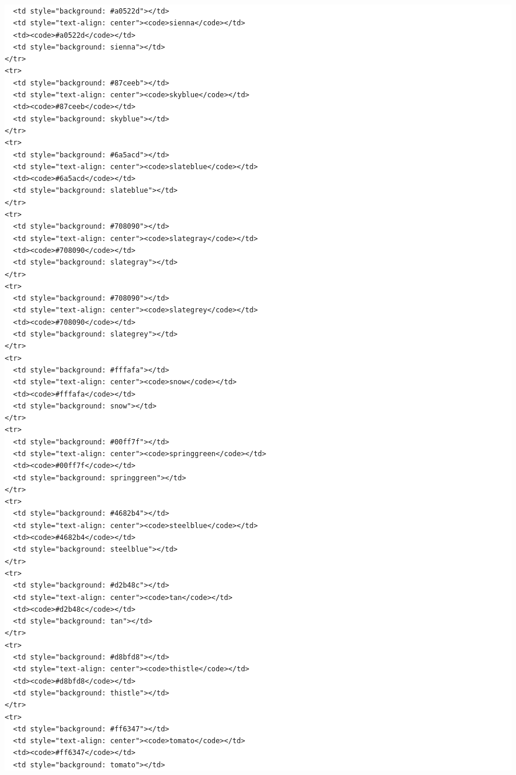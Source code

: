       <td style="background: #a0522d"></td>
      <td style="text-align: center"><code>sienna</code></td>
      <td><code>#a0522d</code></td>
      <td style="background: sienna"></td>
    </tr>
    <tr>
      <td style="background: #87ceeb"></td>
      <td style="text-align: center"><code>skyblue</code></td>
      <td><code>#87ceeb</code></td>
      <td style="background: skyblue"></td>
    </tr>
    <tr>
      <td style="background: #6a5acd"></td>
      <td style="text-align: center"><code>slateblue</code></td>
      <td><code>#6a5acd</code></td>
      <td style="background: slateblue"></td>
    </tr>
    <tr>
      <td style="background: #708090"></td>
      <td style="text-align: center"><code>slategray</code></td>
      <td><code>#708090</code></td>
      <td style="background: slategray"></td>
    </tr>
    <tr>
      <td style="background: #708090"></td>
      <td style="text-align: center"><code>slategrey</code></td>
      <td><code>#708090</code></td>
      <td style="background: slategrey"></td>
    </tr>
    <tr>
      <td style="background: #fffafa"></td>
      <td style="text-align: center"><code>snow</code></td>
      <td><code>#fffafa</code></td>
      <td style="background: snow"></td>
    </tr>
    <tr>
      <td style="background: #00ff7f"></td>
      <td style="text-align: center"><code>springgreen</code></td>
      <td><code>#00ff7f</code></td>
      <td style="background: springgreen"></td>
    </tr>
    <tr>
      <td style="background: #4682b4"></td>
      <td style="text-align: center"><code>steelblue</code></td>
      <td><code>#4682b4</code></td>
      <td style="background: steelblue"></td>
    </tr>
    <tr>
      <td style="background: #d2b48c"></td>
      <td style="text-align: center"><code>tan</code></td>
      <td><code>#d2b48c</code></td>
      <td style="background: tan"></td>
    </tr>
    <tr>
      <td style="background: #d8bfd8"></td>
      <td style="text-align: center"><code>thistle</code></td>
      <td><code>#d8bfd8</code></td>
      <td style="background: thistle"></td>
    </tr>
    <tr>
      <td style="background: #ff6347"></td>
      <td style="text-align: center"><code>tomato</code></td>
      <td><code>#ff6347</code></td>
      <td style="background: tomato"></td>